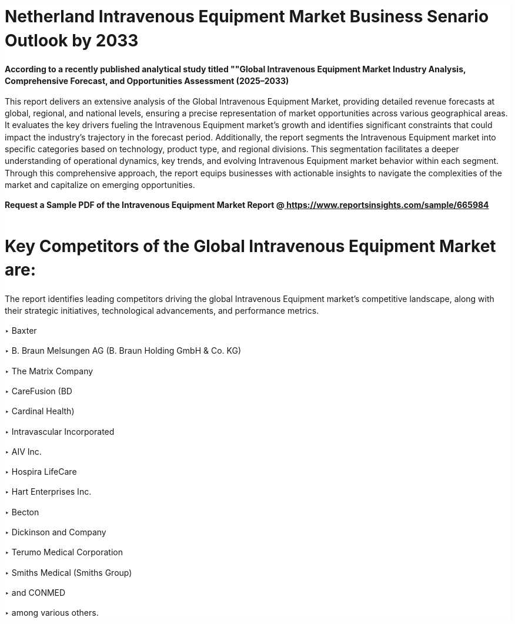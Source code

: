 # Netherland Intravenous Equipment Market Business Senario Outlook by 2033

<strong>According to a recently published analytical study titled ""Global Intravenous Equipment Market Industry Analysis, Comprehensive Forecast, and Opportunities Assessment (2025–2033)</strong>

 This report delivers an extensive analysis of the Global Intravenous Equipment Market, providing detailed revenue forecasts at global, regional, and national levels, ensuring a precise representation of market opportunities across various geographical areas. It evaluates the key drivers fueling the Intravenous Equipment market’s growth and identifies significant constraints that could impact the industry’s trajectory in the forecast period. Additionally, the report segments the Intravenous Equipment market into specific categories based on technology, product type, and regional divisions. This segmentation facilitates a deeper understanding of operational dynamics, key trends, and evolving Intravenous Equipment market behavior within each segment. Through this comprehensive approach, the report equips businesses with actionable insights to navigate the complexities of the market and capitalize on emerging opportunities.

<strong>Request a Sample PDF of the Intravenous Equipment Market Report </strong><strong>@<a href=https://www.reportsinsights.com/sample/665984> https://www.reportsinsights.com/sample/665984</a></strong></font>

# <strong>Key Competitors of the Global Intravenous Equipment Market are:</strong>

The report identifies leading competitors driving the global Intravenous Equipment market’s competitive landscape, along with their strategic initiatives, technological advancements, and performance metrics.

‣ Baxter

‣ B. Braun Melsungen AG (B. Braun Holding GmbH & Co. KG)

‣ The Matrix Company

‣ CareFusion (BD

‣ Cardinal Health)

‣ Intravascular Incorporated

‣ AIV Inc.

‣ Hospira LifeCare

‣ Hart Enterprises Inc.

‣ Becton

‣ Dickinson and Company

‣ Terumo Medical Corporation

‣ Smiths Medical (Smiths Group)

‣ and CONMED

‣ among various others.
